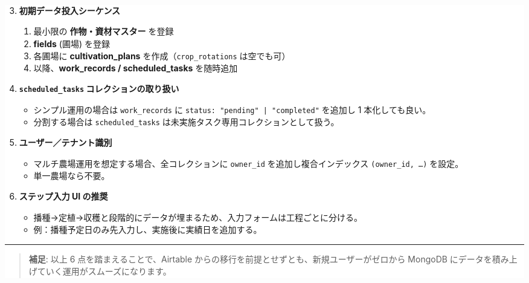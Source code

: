 3. **初期データ投入シーケンス**
   1. 最小限の **作物・資材マスター** を登録
   2. **fields** (圃場) を登録
   3. 各圃場に **cultivation_plans** を作成（`crop_rotations` は空でも可）
   4. 以降、**work_records / scheduled_tasks** を随時追加

4. **`scheduled_tasks` コレクションの取り扱い**
   - シンプル運用の場合は `work_records` に `status: "pending" | "completed"` を追加し 1 本化しても良い。
   - 分割する場合は `scheduled_tasks` は未実施タスク専用コレクションとして扱う。

5. **ユーザー／テナント識別**
   - マルチ農場運用を想定する場合、全コレクションに `owner_id` を追加し複合インデックス `(owner_id, …)` を設定。
   - 単一農場なら不要。

6. **ステップ入力 UI の推奨**
   - 播種→定植→収穫と段階的にデータが埋まるため、入力フォームは工程ごとに分ける。
   - 例：播種予定日のみ先入力し、実施後に実績日を追加する。

---

> **補足**: 以上 6 点を踏まえることで、Airtable からの移行を前提とせずとも、新規ユーザーがゼロから MongoDB にデータを積み上げていく運用がスムーズになります。 
